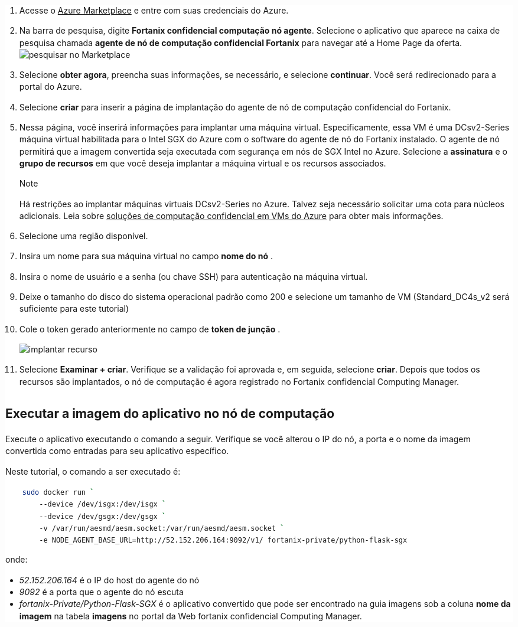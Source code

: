 1. Acesse o [Azure Marketplace](https://azuremarketplace.microsoft.com/marketplace/) e entre com suas credenciais do Azure.
1. Na barra de pesquisa, digite **Fortanix confidencial computação nó agente**. Selecione o aplicativo que aparece na caixa de pesquisa chamada **agente de nó de computação confidencial Fortanix** para navegar até a Home Page da oferta.
     ![pesquisar no Marketplace](media/how-to-fortanix-enclave-manager/search-fortanix-marketplace.png)
1. Selecione **obter agora**, preencha suas informações, se necessário, e selecione **continuar**. Você será redirecionado para a portal do Azure.
1. Selecione **criar** para inserir a página de implantação do agente de nó de computação confidencial do Fortanix.
1. Nessa página, você inserirá informações para implantar uma máquina virtual. Especificamente, essa VM é uma DCsv2-Series máquina virtual habilitada para o Intel SGX do Azure com o software do agente de nó do Fortanix instalado. O agente de nó permitirá que a imagem convertida seja executada com segurança em nós de SGX Intel no Azure.  Selecione a **assinatura** e o **grupo de recursos** em que você deseja implantar a máquina virtual e os recursos associados.

    > [!NOTE]
    > Há restrições ao implantar máquinas virtuais DCsv2-Series no Azure. Talvez seja necessário solicitar uma cota para núcleos adicionais. Leia sobre [soluções de computação confidencial em VMs do Azure](./virtual-machine-solutions.md) para obter mais informações.

1. Selecione uma região disponível.
1. Insira um nome para sua máquina virtual no campo **nome do nó** .
1. Insira o nome de usuário e a senha (ou chave SSH) para autenticação na máquina virtual.
1. Deixe o tamanho do disco do sistema operacional padrão como 200 e selecione um tamanho de VM (Standard_DC4s_v2 será suficiente para este tutorial)
1. Cole o token gerado anteriormente no campo de **token de junção** .

     ![implantar recurso](media/how-to-fortanix-enclave-manager/deploy-fortanix-node-agent1.png)

1. Selecione **Examinar + criar**. Verifique se a validação foi aprovada e, em seguida, selecione **criar**. Depois que todos os recursos são implantados, o nó de computação é agora registrado no Fortanix confidencial Computing Manager.

## <a name="run-the-application-image-on-the-compute-node"></a>Executar a imagem do aplicativo no nó de computação
Execute o aplicativo executando o comando a seguir. Verifique se você alterou o IP do nó, a porta e o nome da imagem convertida como entradas para seu aplicativo específico.

Neste tutorial, o comando a ser executado é:     

```bash
    sudo docker run `
        --device /dev/isgx:/dev/isgx `
        --device /dev/gsgx:/dev/gsgx `
        -v /var/run/aesmd/aesm.socket:/var/run/aesmd/aesm.socket `
        -e NODE_AGENT_BASE_URL=http://52.152.206.164:9092/v1/ fortanix-private/python-flask-sgx
```

onde:
- *52.152.206.164* é o IP do host do agente do nó
- *9092* é a porta que o agente do nó escuta
- *fortanix-Private/Python-Flask-SGX* é o aplicativo convertido que pode ser encontrado na guia imagens sob a coluna **nome da imagem** na tabela **imagens** no portal da Web fortanix confidencial Computing Manager.
